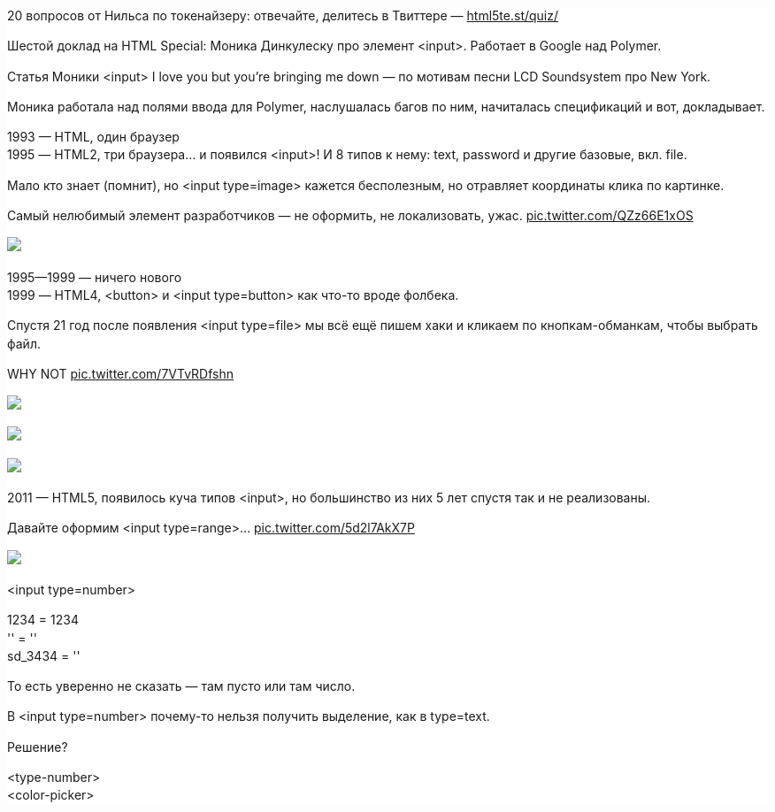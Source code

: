 20 вопросов от Нильса по токенайзеру: отвечайте, делитесь в Твиттере — [html5te.st/quiz/](https://t.co/U4rNGKQqdX "http://html5te.st/quiz/")

Шестой доклад на HTML Special: Моника Динкулеску про элемент &lt;input&gt;. Работает в Google над Polymer.

Статья Моники &lt;input&gt; I love you but you’re bringing me down — по мотивам песни LCD Soundsystem про New York.

Моника работала над полями ввода для Polymer, наслушалась багов по ним, начиталась спецификаций и вот, докладывает.

1993 — HTML, один браузер  
1995 — HTML2, три браузера… и появился &lt;input&gt;! И 8 типов к нему: text, password и другие базовые, вкл. file.

Мало кто знает \(помнит\), но &lt;input type=image&gt; кажется бесполезным, но отравляет координаты клика по картинке.

Самый нелюбимый элемент разработчиков — не оформить, не локализовать, ужас. [pic.twitter.com/QZz66E1xOS](https://t.co/QZz66E1xOS)

![](https://pbs.twimg.com/media/ClEr3cYWMAIKn4L.jpg)

1995—1999 — ничего нового  
1999 — HTML4, &lt;button&gt; и &lt;input type=button&gt; как что-то вроде фолбека.

Спустя 21 год после появления &lt;input type=file&gt; мы всё ещё пишем хаки и кликаем по кнопкам-обманкам, чтобы выбрать файл.

WHY NOT [pic.twitter.com/7VTvRDfshn](https://t.co/7VTvRDfshn)

![](https://pbs.twimg.com/media/ClEs4VnWYAEdlVT.jpg)

![](https://pbs.twimg.com/media/ClEs5cHWIAEfhLs.jpg)

![](https://pbs.twimg.com/media/ClEs6S9WYAA91Uw.jpg)

2011 — HTML5, появилось куча типов &lt;input&gt;, но большинство из них 5 лет спустя так и не реализованы.

Давайте оформим &lt;input type=range&gt;… [pic.twitter.com/5d2l7AkX7P](https://t.co/5d2l7AkX7P)

![](https://pbs.twimg.com/media/ClEtiFWWgAAV7YP.jpg)

&lt;input type=number&gt;  
  
1234 = 1234  
'' = ''  
sd\_3434 = ''  
  
То есть уверенно не сказать — там пусто или там число.

В &lt;input type=number&gt; почему-то нельзя получить выделение, как в type=text.

Решение?  
  
&lt;type-number&gt;  
&lt;color-picker&gt;  
  